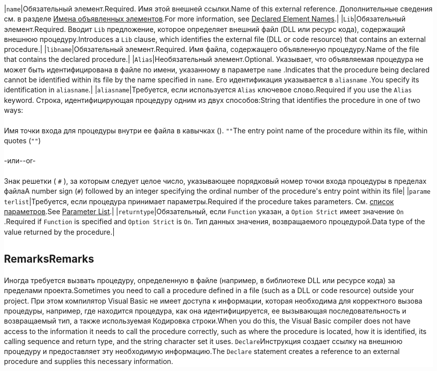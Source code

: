 |`name`|<span data-ttu-id="094fc-132">Обязательный элемент.</span><span class="sxs-lookup"><span data-stu-id="094fc-132">Required.</span></span> <span data-ttu-id="094fc-133">Имя этой внешней ссылки.</span><span class="sxs-lookup"><span data-stu-id="094fc-133">Name of this external reference.</span></span> <span data-ttu-id="094fc-134">Дополнительные сведения см. в разделе [Имена объявленных элементов](../../programming-guide/language-features/declared-elements/declared-element-names.md).</span><span class="sxs-lookup"><span data-stu-id="094fc-134">For more information, see [Declared Element Names](../../programming-guide/language-features/declared-elements/declared-element-names.md).</span></span>|
|`Lib`|<span data-ttu-id="094fc-135">Обязательный элемент.</span><span class="sxs-lookup"><span data-stu-id="094fc-135">Required.</span></span> <span data-ttu-id="094fc-136">Вводит `Lib` предложение, которое определяет внешний файл (DLL или ресурс кода), содержащий внешнюю процедуру.</span><span class="sxs-lookup"><span data-stu-id="094fc-136">Introduces a `Lib` clause, which identifies the external file (DLL or code resource) that contains an external procedure.</span></span>|
|`libname`|<span data-ttu-id="094fc-137">Обязательный элемент.</span><span class="sxs-lookup"><span data-stu-id="094fc-137">Required.</span></span> <span data-ttu-id="094fc-138">Имя файла, содержащего объявленную процедуру.</span><span class="sxs-lookup"><span data-stu-id="094fc-138">Name of the file that contains the declared procedure.</span></span>|
|`Alias`|<span data-ttu-id="094fc-139">Необязательный элемент.</span><span class="sxs-lookup"><span data-stu-id="094fc-139">Optional.</span></span> <span data-ttu-id="094fc-140">Указывает, что объявляемая процедура не может быть идентифицирована в файле по имени, указанному в параметре `name` .</span><span class="sxs-lookup"><span data-stu-id="094fc-140">Indicates that the procedure being declared cannot be identified within its file by the name specified in `name`.</span></span> <span data-ttu-id="094fc-141">Его идентификация указывается в `aliasname` .</span><span class="sxs-lookup"><span data-stu-id="094fc-141">You specify its identification in `aliasname`.</span></span>|
|`aliasname`|<span data-ttu-id="094fc-142">Требуется, если используется `Alias` ключевое слово.</span><span class="sxs-lookup"><span data-stu-id="094fc-142">Required if you use the `Alias` keyword.</span></span> <span data-ttu-id="094fc-143">Строка, идентифицирующая процедуру одним из двух способов:</span><span class="sxs-lookup"><span data-stu-id="094fc-143">String that identifies the procedure in one of two ways:</span></span><br /><br /> <span data-ttu-id="094fc-144">Имя точки входа для процедуры внутри ее файла в кавычках (). `""`</span><span class="sxs-lookup"><span data-stu-id="094fc-144">The entry point name of the procedure within its file, within quotes (`""`)</span></span><br /><br /> <span data-ttu-id="094fc-145">-или-</span><span class="sxs-lookup"><span data-stu-id="094fc-145">-or-</span></span><br /><br /> <span data-ttu-id="094fc-146">Знак решетки ( `#` ), за которым следует целое число, указывающее порядковый номер точки входа процедуры в пределах файла</span><span class="sxs-lookup"><span data-stu-id="094fc-146">A number sign (`#`) followed by an integer specifying the ordinal number of the procedure's entry point within its file</span></span>|
|`parameterlist`|<span data-ttu-id="094fc-147">Требуется, если процедура принимает параметры.</span><span class="sxs-lookup"><span data-stu-id="094fc-147">Required if the procedure takes parameters.</span></span> <span data-ttu-id="094fc-148">См. [список параметров](parameter-list.md).</span><span class="sxs-lookup"><span data-stu-id="094fc-148">See [Parameter List](parameter-list.md).</span></span>|
|`returntype`|<span data-ttu-id="094fc-149">Обязательный, если `Function` указан, а `Option Strict` имеет значение `On` .</span><span class="sxs-lookup"><span data-stu-id="094fc-149">Required if `Function` is specified and `Option Strict` is `On`.</span></span> <span data-ttu-id="094fc-150">Тип данных значения, возвращаемого процедурой.</span><span class="sxs-lookup"><span data-stu-id="094fc-150">Data type of the value returned by the procedure.</span></span>|

## <a name="remarks"></a><span data-ttu-id="094fc-151">Remarks</span><span class="sxs-lookup"><span data-stu-id="094fc-151">Remarks</span></span>

<span data-ttu-id="094fc-152">Иногда требуется вызвать процедуру, определенную в файле (например, в библиотеке DLL или ресурсе кода) за пределами проекта.</span><span class="sxs-lookup"><span data-stu-id="094fc-152">Sometimes you need to call a procedure defined in a file (such as a DLL or code resource) outside your project.</span></span> <span data-ttu-id="094fc-153">При этом компилятор Visual Basic не имеет доступа к информации, которая необходима для корректного вызова процедуры, например, где находится процедура, как она идентифицируется, ее вызывающая последовательность и возвращаемый тип, а также используемая Кодировка строки.</span><span class="sxs-lookup"><span data-stu-id="094fc-153">When you do this, the Visual Basic compiler does not have access to the information it needs to call the procedure correctly, such as where the procedure is located, how it is identified, its calling sequence and return type, and the string character set it uses.</span></span> <span data-ttu-id="094fc-154">`Declare`Инструкция создает ссылку на внешнюю процедуру и предоставляет эту необходимую информацию.</span><span class="sxs-lookup"><span data-stu-id="094fc-154">The `Declare` statement creates a reference to an external procedure and supplies this necessary information.</span></span>
